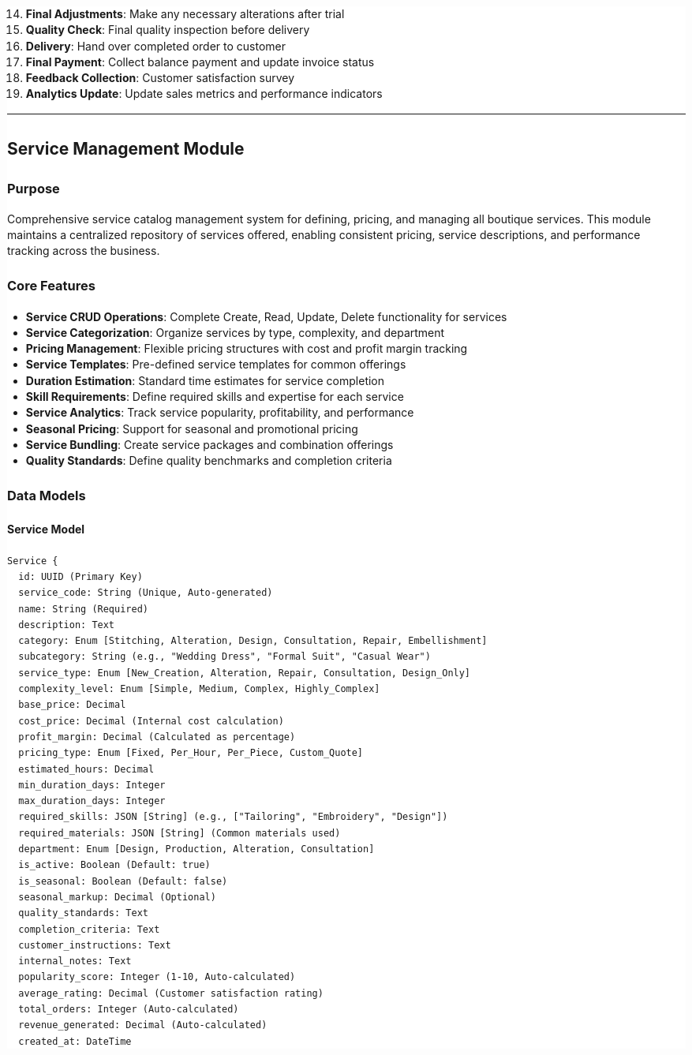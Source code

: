 14. **Final Adjustments**: Make any necessary alterations after trial
15. **Quality Check**: Final quality inspection before delivery
16. **Delivery**: Hand over completed order to customer
17. **Final Payment**: Collect balance payment and update invoice status
18. **Feedback Collection**: Customer satisfaction survey
19. **Analytics Update**: Update sales metrics and performance indicators

---

## Service Management Module

### Purpose
Comprehensive service catalog management system for defining, pricing, and managing all boutique services. This module maintains a centralized repository of services offered, enabling consistent pricing, service descriptions, and performance tracking across the business.

### Core Features
- **Service CRUD Operations**: Complete Create, Read, Update, Delete functionality for services
- **Service Categorization**: Organize services by type, complexity, and department
- **Pricing Management**: Flexible pricing structures with cost and profit margin tracking
- **Service Templates**: Pre-defined service templates for common offerings
- **Duration Estimation**: Standard time estimates for service completion
- **Skill Requirements**: Define required skills and expertise for each service
- **Service Analytics**: Track service popularity, profitability, and performance
- **Seasonal Pricing**: Support for seasonal and promotional pricing
- **Service Bundling**: Create service packages and combination offerings
- **Quality Standards**: Define quality benchmarks and completion criteria

### Data Models

#### Service Model
```
Service {
  id: UUID (Primary Key)
  service_code: String (Unique, Auto-generated)
  name: String (Required)
  description: Text
  category: Enum [Stitching, Alteration, Design, Consultation, Repair, Embellishment]
  subcategory: String (e.g., "Wedding Dress", "Formal Suit", "Casual Wear")
  service_type: Enum [New_Creation, Alteration, Repair, Consultation, Design_Only]
  complexity_level: Enum [Simple, Medium, Complex, Highly_Complex]
  base_price: Decimal
  cost_price: Decimal (Internal cost calculation)
  profit_margin: Decimal (Calculated as percentage)
  pricing_type: Enum [Fixed, Per_Hour, Per_Piece, Custom_Quote]
  estimated_hours: Decimal
  min_duration_days: Integer
  max_duration_days: Integer
  required_skills: JSON [String] (e.g., ["Tailoring", "Embroidery", "Design"])
  required_materials: JSON [String] (Common materials used)
  department: Enum [Design, Production, Alteration, Consultation]
  is_active: Boolean (Default: true)
  is_seasonal: Boolean (Default: false)
  seasonal_markup: Decimal (Optional)
  quality_standards: Text
  completion_criteria: Text
  customer_instructions: Text
  internal_notes: Text
  popularity_score: Integer (1-10, Auto-calculated)
  average_rating: Decimal (Customer satisfaction rating)
  total_orders: Integer (Auto-calculated)
  revenue_generated: Decimal (Auto-calculated)
  created_at: DateTime
```